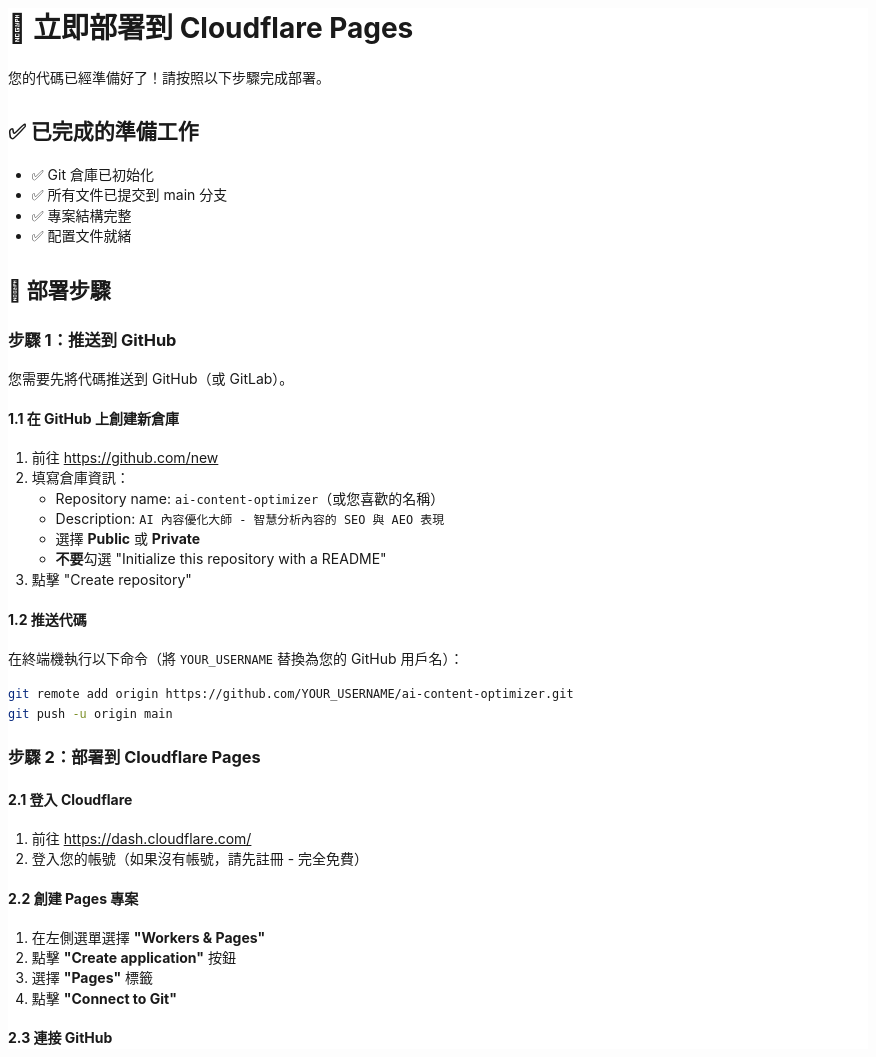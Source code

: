 # 🚀 立即部署到 Cloudflare Pages

您的代碼已經準備好了！請按照以下步驟完成部署。

## ✅ 已完成的準備工作

- ✅ Git 倉庫已初始化
- ✅ 所有文件已提交到 main 分支
- ✅ 專案結構完整
- ✅ 配置文件就緒

## 📝 部署步驟

### 步驟 1：推送到 GitHub

您需要先將代碼推送到 GitHub（或 GitLab）。

#### 1.1 在 GitHub 上創建新倉庫

1. 前往 https://github.com/new
2. 填寫倉庫資訊：
   - Repository name: `ai-content-optimizer`（或您喜歡的名稱）
   - Description: `AI 內容優化大師 - 智慧分析內容的 SEO 與 AEO 表現`
   - 選擇 **Public** 或 **Private**
   - **不要**勾選 "Initialize this repository with a README"
3. 點擊 "Create repository"

#### 1.2 推送代碼

在終端機執行以下命令（將 `YOUR_USERNAME` 替換為您的 GitHub 用戶名）：

```bash
git remote add origin https://github.com/YOUR_USERNAME/ai-content-optimizer.git
git push -u origin main
```

### 步驟 2：部署到 Cloudflare Pages

#### 2.1 登入 Cloudflare

1. 前往 https://dash.cloudflare.com/
2. 登入您的帳號（如果沒有帳號，請先註冊 - 完全免費）

#### 2.2 創建 Pages 專案

1. 在左側選單選擇 **"Workers & Pages"**
2. 點擊 **"Create application"** 按鈕
3. 選擇 **"Pages"** 標籤
4. 點擊 **"Connect to Git"**

#### 2.3 連接 GitHub
